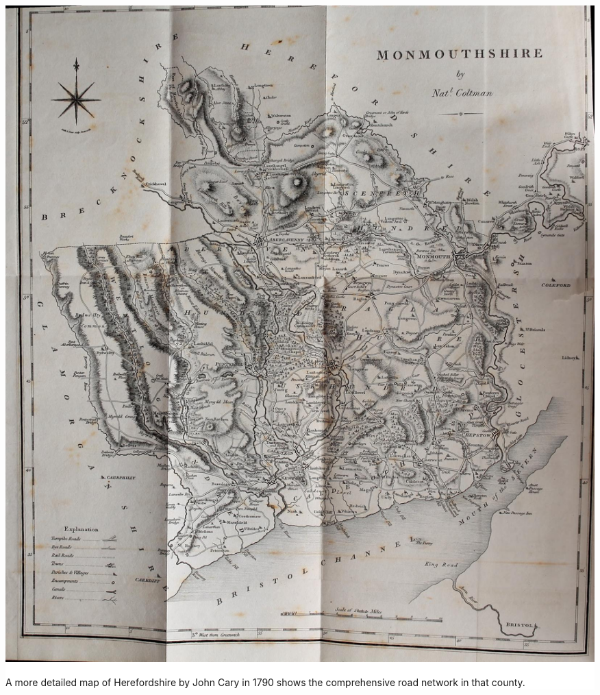 ![Nathaniel Coltman's map of turnpike roads in Monmouthshire, 1801, published in "An Historical Tour in Monmouthshire" by Williams Coxe in 1801. The 'Explanation', bottom left, identifies: Turnpike Roads, Bye Roads, Rail Roads, Towns, Parishes and villages, Encampments, Canals (Monmouthshire Canal and Brecon Canal) and Rivers.](images/coltman_turnpike_b22011730_0001_0024.jpg)

A more detailed map of Herefordshire by John Cary in 1790 shows the comprehensive road network in that county.
